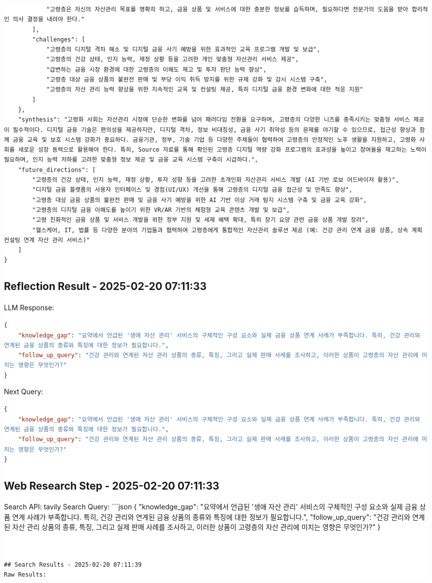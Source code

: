 ```
            "고령층은 자신의 자산관리 목표를 명확히 하고, 금융 상품 및 서비스에 대한 충분한 정보를 습득하며, 필요하다면 전문가의 도움을 받아 합리적인 의사 결정을 내려야 한다."
        ],
        "challenges": [
            "고령층의 디지털 격차 해소 및 디지털 금융 사기 예방을 위한 효과적인 교육 프로그램 개발 및 보급",
            "고령층의 건강 상태, 인지 능력, 재정 상황 등을 고려한 개인 맞춤형 자산관리 서비스 제공",
            "급변하는 금융 시장 환경에 대한 고령층의 이해도 제고 및 투자 판단 능력 향상",
            "고령층 대상 금융 상품의 불완전 판매 및 부당 이익 취득 방지를 위한 규제 강화 및 감시 시스템 구축",
            "고령층의 자산 관리 능력 향상을 위한 지속적인 교육 및 컨설팅 제공, 특히 디지털 금융 환경 변화에 대한 적응 지원"
        ]
    },
    "synthesis": "고령화 사회는 자산관리 시장에 단순한 변화를 넘어 패러다임 전환을 요구하며, 고령층의 다양한 니즈를 충족시키는 맞춤형 서비스 제공이 필수적이다. 디지털 금융 기술은 편의성을 제공하지만, 디지털 격차, 정보 비대칭성, 금융 사기 취약성 등의 문제를 야기할 수 있으므로, 접근성 향상과 함께 금융 교육 및 보호 시스템 강화가 중요하다. 금융기관, 정부, 기술 기업 등 다양한 주체들이 협력하여 고령층의 안정적인 노후 생활을 지원하고, 고령화 사회를 새로운 성장 동력으로 활용해야 한다. 특히, Source 자료를 통해 확인된 고령층 디지털 역량 강화 프로그램의 효과성을 높이고 참여율을 제고하는 노력이 필요하며, 인지 능력 저하를 고려한 맞춤형 정보 제공 및 금융 교육 시스템 구축이 시급하다.",
    "future_directions": [
        "고령층의 건강 상태, 인지 능력, 재정 상황, 투자 성향 등을 고려한 초개인화 자산관리 서비스 개발 (AI 기반 로보 어드바이저 활용)",
        "디지털 금융 플랫폼의 사용자 인터페이스 및 경험(UI/UX) 개선을 통해 고령층의 디지털 금융 접근성 및 만족도 향상",
        "고령층 대상 금융 상품의 불완전 판매 및 금융 사기 예방을 위한 AI 기반 이상 거래 탐지 시스템 구축 및 금융 교육 강화",
        "고령층의 디지털 금융 이해도를 높이기 위한 VR/AR 기반의 체험형 교육 콘텐츠 개발 및 보급",
        "고령 친화적인 금융 상품 및 서비스 개발을 위한 정부 지원 및 세제 혜택 확대, 특히 장기 요양 관련 금융 상품 개발 장려",
        "헬스케어, IT, 법률 등 다양한 분야의 기업들과 협력하여 고령층에게 통합적인 자산관리 솔루션 제공 (예: 건강 관리 연계 금융 상품, 상속 계획 컨설팅 연계 자산 관리 서비스)"
    ]
}
```

## Reflection Result - 2025-02-20 07:11:33
LLM Response:
```json
{
    "knowledge_gap": "요약에서 언급된 '생애 자산 관리' 서비스의 구체적인 구성 요소와 실제 금융 상품 연계 사례가 부족합니다. 특히, 건강 관리와 연계된 금융 상품의 종류와 특징에 대한 정보가 필요합니다.",
    "follow_up_query": "건강 관리와 연계된 자산 관리 상품의 종류, 특징, 그리고 실제 판매 사례를 조사하고, 이러한 상품이 고령층의 자산 관리에 미치는 영향은 무엇인가?"
}
```

Next Query:
```json
{
    "knowledge_gap": "요약에서 언급된 '생애 자산 관리' 서비스의 구체적인 구성 요소와 실제 금융 상품 연계 사례가 부족합니다. 특히, 건강 관리와 연계된 금융 상품의 종류와 특징에 대한 정보가 필요합니다.",
    "follow_up_query": "건강 관리와 연계된 자산 관리 상품의 종류, 특징, 그리고 실제 판매 사례를 조사하고, 이러한 상품이 고령층의 자산 관리에 미치는 영향은 무엇인가?"
}
```

## Web Research Step - 2025-02-20 07:11:33
Search API: tavily
Search Query: ```json
{
    "knowledge_gap": "요약에서 언급된 '생애 자산 관리' 서비스의 구체적인 구성 요소와 실제 금융 상품 연계 사례가 부족합니다. 특히, 건강 관리와 연계된 금융 상품의 종류와 특징에 대한 정보가 필요합니다.",
    "follow_up_query": "건강 관리와 연계된 자산 관리 상품의 종류, 특징, 그리고 실제 판매 사례를 조사하고, 이러한 상품이 고령층의 자산 관리에 미치는 영향은 무엇인가?"
}
```


## Search Results - 2025-02-20 07:11:39
Raw Results:
```